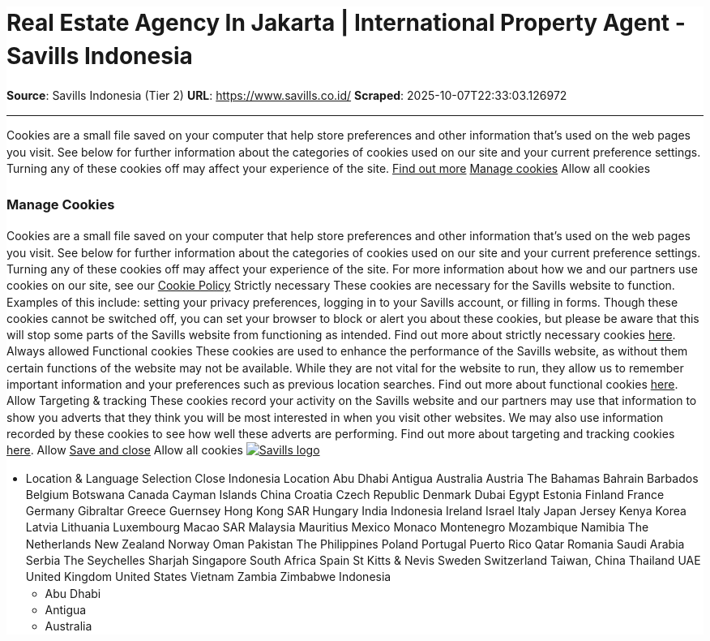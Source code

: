 # Real Estate Agency In Jakarta | International Property Agent - Savills Indonesia

**Source**: Savills Indonesia (Tier 2)
**URL**: https://www.savills.co.id/
**Scraped**: 2025-10-07T22:33:03.126972

---

Cookies are a small file saved on your computer that help store preferences and other information that’s used on the web pages you visit. See below for further information about the categories of cookies used on our site and your current preference settings. Turning any of these cookies off may affect your experience of the site. [Find out more](https://www.savills.co.id/footer/privacy-policy.aspx)
[Manage cookies](https://www.savills.co.id/#show-cookie-management) Allow all cookies
### Manage Cookies
Cookies are a small file saved on your computer that help store preferences and other information that’s used on the web pages you visit. See below for further information about the categories of cookies used on our site and your current preference settings. Turning any of these cookies off may affect your experience of the site.
For more information about how we and our partners use cookies on our site, see our [Cookie Policy](https://www.savills.co.id/footer/privacy-policy.aspx)
Strictly necessary
These cookies are necessary for the Savills website to function. Examples of this include: setting your privacy preferences, logging in to your Savills account, or filling in forms. Though these cookies cannot be switched off, you can set your browser to block or alert you about these cookies, but please be aware that this will stop some parts of the Savills website from functioning as intended.
Find out more about strictly necessary cookies [here](https://www.savills.co.id/footer/privacy-policy.aspx).
Always allowed
Functional cookies
These cookies are used to enhance the performance of the Savills website, as without them certain functions of the website may not be available. While they are not vital for the website to run, they allow us to remember important information and your preferences such as previous location searches.
Find out more about functional cookies [here](https://www.savills.co.id/footer/privacy-policy.aspx).
Allow
Targeting & tracking
These cookies record your activity on the Savills website and our partners may use that information to show you adverts that they think you will be most interested in when you visit other websites. We may also use information recorded by these cookies to see how well these adverts are performing.
Find out more about targeting and tracking cookies [here](https://www.savills.co.id/footer/privacy-policy.aspx).
Allow
[Save and close](https://www.savills.co.id/#save-and-close) Allow all cookies
[ ![Savills logo](https://www.savills.co.id/_images/savills-square.svg) ](https://www.savills.co.id/ "Go to homepage")
  * Location & Language Selection
Close
Indonesia
Location
Abu Dhabi Antigua Australia Austria The Bahamas Bahrain Barbados Belgium Botswana Canada Cayman Islands China Croatia Czech Republic Denmark Dubai Egypt Estonia Finland France Germany Gibraltar Greece Guernsey Hong Kong SAR Hungary India Indonesia Ireland Israel Italy Japan Jersey Kenya Korea Latvia Lithuania Luxembourg Macao SAR Malaysia Mauritius Mexico Monaco Montenegro Mozambique Namibia The Netherlands New Zealand Norway Oman Pakistan The Philippines Poland Portugal Puerto Rico Qatar Romania Saudi Arabia Serbia The Seychelles Sharjah Singapore South Africa Spain St Kitts & Nevis Sweden Switzerland Taiwan, China Thailand UAE United Kingdom United States Vietnam Zambia Zimbabwe
Indonesia
    * Abu Dhabi
    * Antigua
    * Australia